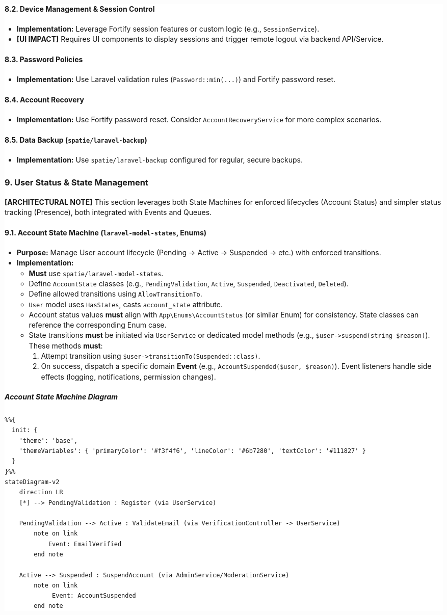 #### 8.2. Device Management & Session Control

-   **Implementation:** Leverage Fortify session features or custom logic (e.g., `SessionService`).
-   **[UI IMPACT]** Requires UI components to display sessions and trigger remote logout via backend API/Service.

#### 8.3. Password Policies

-   **Implementation:** Use Laravel validation rules (`Password::min(...)`) and Fortify password reset.

#### 8.4. Account Recovery

-   **Implementation:** Use Fortify password reset. Consider `AccountRecoveryService` for more complex scenarios.

#### 8.5. Data Backup (`spatie/laravel-backup`)

-   **Implementation:** Use `spatie/laravel-backup` configured for regular, secure backups.

### 9. User Status & State Management

**[ARCHITECTURAL NOTE]** This section leverages both State Machines for enforced lifecycles (Account Status) and simpler status tracking (Presence), both integrated with Events and Queues.

#### 9.1. Account State Machine (`laravel-model-states`, Enums)

-   **Purpose:** Manage User account lifecycle (Pending -> Active -> Suspended -> etc.) with enforced transitions.
-   **Implementation:**
    -   **Must** use `spatie/laravel-model-states`.
    -   Define `AccountState` classes (e.g., `PendingValidation`, `Active`, `Suspended`, `Deactivated`, `Deleted`).
    -   Define allowed transitions using `AllowTransitionTo`.
    -   `User` model uses `HasStates`, casts `account_state` attribute.
    -   Account status values **must** align with `App\Enums\AccountStatus` (or similar Enum) for consistency. State classes can reference the corresponding Enum case.
    -   State transitions **must** be initiated via `UserService` or dedicated model methods (e.g., `$user->suspend(string $reason)`). These methods **must**:
        1.  Attempt transition using `$user->transitionTo(Suspended::class)`.
        2.  On success, dispatch a specific domain **Event** (e.g., `AccountSuspended($user, $reason)`). Event listeners handle side effects (logging, notifications, permission changes).

##### Account State Machine Diagram

~~~mermaid
%%{
  init: {
    'theme': 'base',
    'themeVariables': { 'primaryColor': '#f3f4f6', 'lineColor': '#6b7280', 'textColor': '#111827' }
  }
}%%
stateDiagram-v2
    direction LR
    [*] --> PendingValidation : Register (via UserService)

    PendingValidation --> Active : ValidateEmail (via VerificationController -> UserService)
        note on link
            Event: EmailVerified
        end note

    Active --> Suspended : SuspendAccount (via AdminService/ModerationService)
        note on link
             Event: AccountSuspended
        end note

~~~